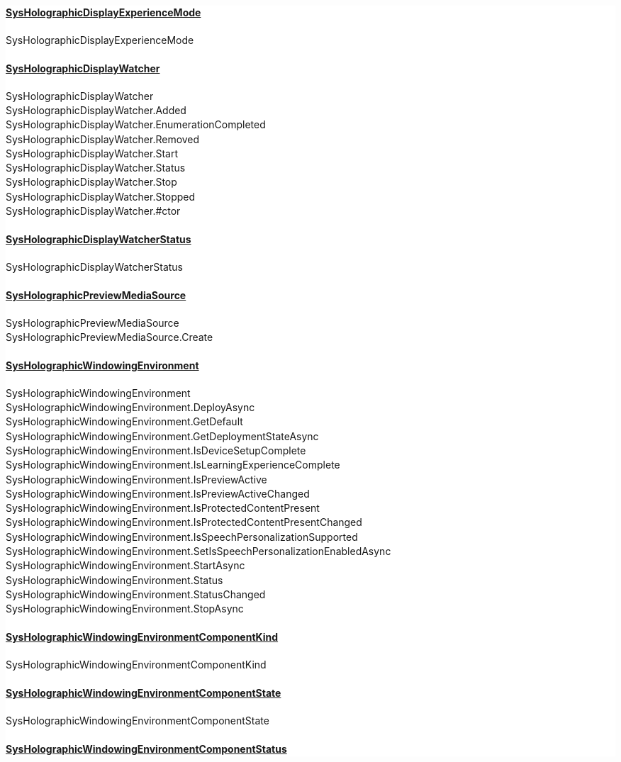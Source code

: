 #### [SysHolographicDisplayExperienceMode](/uwp/api/windows.system.implementation.holographic.sysholographicdisplayexperiencemode)

SysHolographicDisplayExperienceMode

#### [SysHolographicDisplayWatcher](/uwp/api/windows.system.implementation.holographic.sysholographicdisplaywatcher)

SysHolographicDisplayWatcher <br> SysHolographicDisplayWatcher.Added <br> SysHolographicDisplayWatcher.EnumerationCompleted <br> SysHolographicDisplayWatcher.Removed <br> SysHolographicDisplayWatcher.Start <br> SysHolographicDisplayWatcher.Status <br> SysHolographicDisplayWatcher.Stop <br> SysHolographicDisplayWatcher.Stopped <br> SysHolographicDisplayWatcher.#ctor

#### [SysHolographicDisplayWatcherStatus](/uwp/api/windows.system.implementation.holographic.sysholographicdisplaywatcherstatus)

SysHolographicDisplayWatcherStatus

#### [SysHolographicPreviewMediaSource](/uwp/api/windows.system.implementation.holographic.sysholographicpreviewmediasource)

SysHolographicPreviewMediaSource <br> SysHolographicPreviewMediaSource.Create

#### [SysHolographicWindowingEnvironment](/uwp/api/windows.system.implementation.holographic.sysholographicwindowingenvironment)

SysHolographicWindowingEnvironment <br> SysHolographicWindowingEnvironment.DeployAsync <br> SysHolographicWindowingEnvironment.GetDefault <br> SysHolographicWindowingEnvironment.GetDeploymentStateAsync <br> SysHolographicWindowingEnvironment.IsDeviceSetupComplete <br> SysHolographicWindowingEnvironment.IsLearningExperienceComplete <br> SysHolographicWindowingEnvironment.IsPreviewActive <br> SysHolographicWindowingEnvironment.IsPreviewActiveChanged <br> SysHolographicWindowingEnvironment.IsProtectedContentPresent <br> SysHolographicWindowingEnvironment.IsProtectedContentPresentChanged <br> SysHolographicWindowingEnvironment.IsSpeechPersonalizationSupported <br> SysHolographicWindowingEnvironment.SetIsSpeechPersonalizationEnabledAsync <br> SysHolographicWindowingEnvironment.StartAsync <br> SysHolographicWindowingEnvironment.Status <br> SysHolographicWindowingEnvironment.StatusChanged <br> SysHolographicWindowingEnvironment.StopAsync

#### [SysHolographicWindowingEnvironmentComponentKind](/uwp/api/windows.system.implementation.holographic.sysholographicwindowingenvironmentcomponentkind)

SysHolographicWindowingEnvironmentComponentKind

#### [SysHolographicWindowingEnvironmentComponentState](/uwp/api/windows.system.implementation.holographic.sysholographicwindowingenvironmentcomponentstate)

SysHolographicWindowingEnvironmentComponentState

#### [SysHolographicWindowingEnvironmentComponentStatus](/uwp/api/windows.system.implementation.holographic.sysholographicwindowingenvironmentcomponentstatus)
